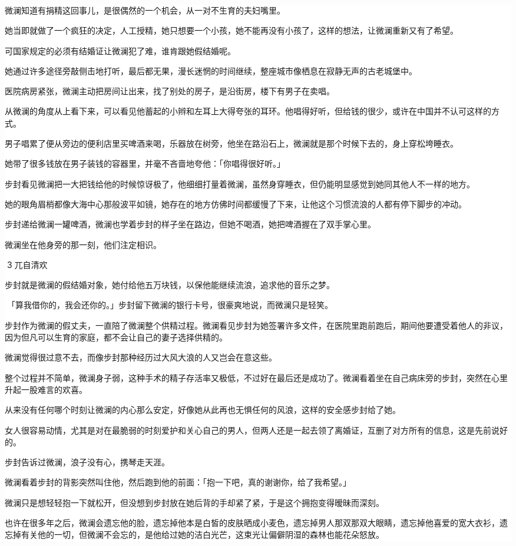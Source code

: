 微澜知道有捐精这回事儿，是很偶然的一个机会，从一对不生育的夫妇嘴里。


她当即就做了一个疯狂的决定，人工授精，她只想要一个小孩，她不能再没有小孩了，这样的想法，让微澜重新又有了希望。


可国家规定的必须有结婚证让微澜犯了难，谁肯跟她假结婚呢。


她通过许多途径旁敲侧击地打听，最后都无果，漫长迷惘的时间继续，整座城市像栖息在寂静无声的古老城堡中。


医院病房紧张，微澜主动把房间让出来，找了别处的房子，是沿街房，楼下有男子在卖唱。


从微澜的角度从上看下来，可以看见他蓄起的小辫和左耳上大得夸张的耳环。他唱得好听，但给钱的很少，或许在中国并不认可这样的方式。


男子唱累了便从旁边的便利店里买啤酒来喝，乐器放在树旁，他坐在路沿石上，微澜就是那个时候下去的，身上穿松垮睡衣。


她带了很多钱放在男子装钱的容器里，并毫不吝啬地夸他：「你唱得很好听。」


步封看见微澜把一大把钱给他的时候惊讶极了，他细细打量着微澜，虽然身穿睡衣，但仍能明显感觉到她同其他人不一样的地方。


她的眼角眉梢都像大海中心那般波平如镜，她存在的地方仿佛时间都缓慢了下来，让他这个习惯流浪的人都有停下脚步的冲动。


步封递给微澜一罐啤酒，微澜也学着步封的样子坐在路边，但她不喝酒，她把啤酒握在了双手掌心里。


微澜坐在他身旁的那一刻，他们注定相识。


  



 3 兀自清欢


步封就是微澜的假结婚对象，她付给他五万块钱，以保他能继续流浪，追求他的音乐之梦。


 「算我借你的，我会还你的。」步封留下微澜的银行卡号，很豪爽地说，而微澜只是轻笑。


步封作为微澜的假丈夫，一直陪了微澜整个供精过程。微澜看见步封为她签署许多文件，在医院里跑前跑后，期间他要遭受着他人的非议，因为但凡可以生育的家庭，都不会让自己的妻子选择供精的。


微澜觉得很过意不去，而像步封那种经历过大风大浪的人又岂会在意这些。


整个过程并不简单，微澜身子弱，这种手术的精子存活率又极低，不过好在最后还是成功了。微澜看着坐在自己病床旁的步封，突然在心里升起一股难言的欢喜。


从来没有任何哪个时刻让微澜的内心那么安定，好像她从此再也无惧任何的风浪，这样的安全感步封给了她。


女人很容易动情，尤其是对在最脆弱的时刻爱护和关心自己的男人，但两人还是一起去领了离婚证，互删了对方所有的信息，这是先前说好的。


步封告诉过微澜，浪子没有心，携琴走天涯。


微澜看着步封的背影突然叫住他，然后跑到他的前面：「抱一下吧，真的谢谢你，给了我希望。」


微澜只是想轻轻抱一下就松开，但没想到步封放在她后背的手却紧了紧，于是这个拥抱变得暧昧而深刻。


也许在很多年之后，微澜会遗忘他的脸，遗忘掉他本是白皙的皮肤晒成小麦色，遗忘掉男人那双那双大眼睛，遗忘掉他喜爱的宽大衣衫，遗忘掉有关他的一切，但微澜不会忘的，是他给过她的洁白光芒，这束光让偏僻阴湿的森林也能花朵怒放。
